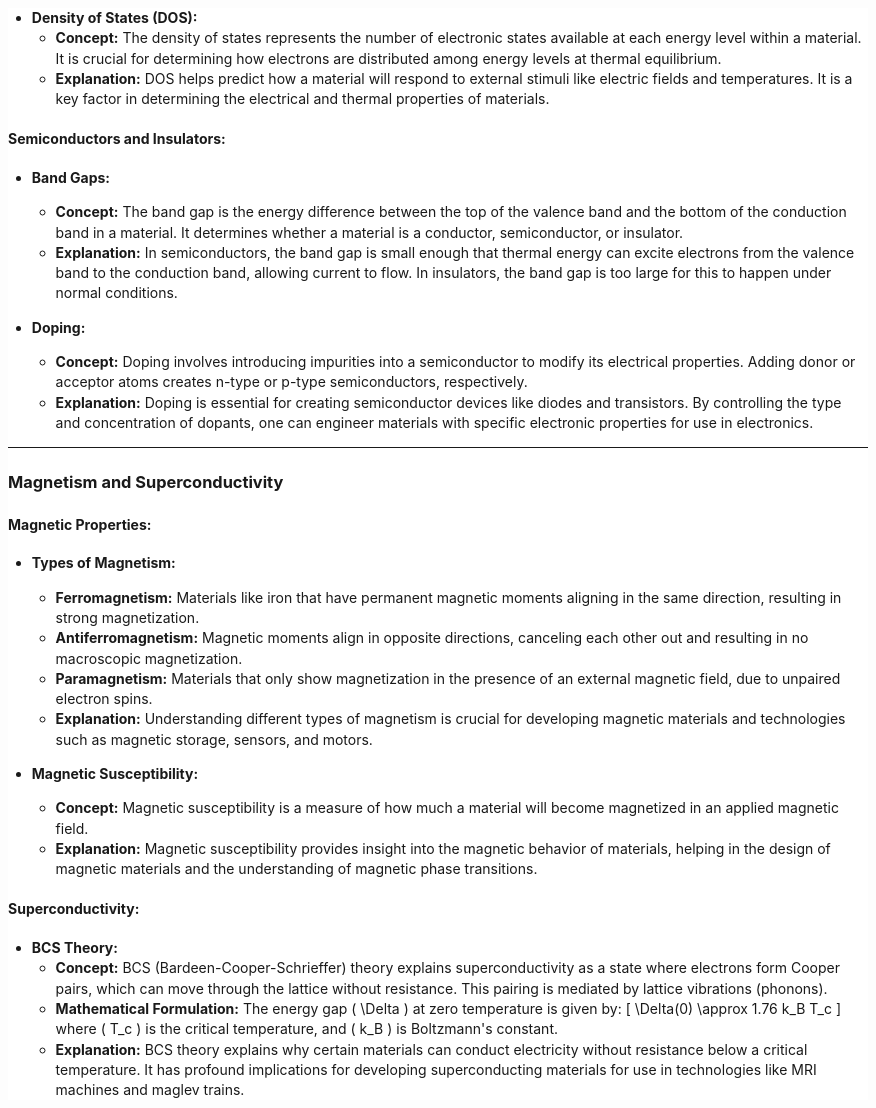 - **Density of States (DOS):**
  - **Concept:** The density of states represents the number of electronic states available at each energy level within a material. It is crucial for determining how electrons are distributed among energy levels at thermal equilibrium.
  - **Explanation:** DOS helps predict how a material will respond to external stimuli like electric fields and temperatures. It is a key factor in determining the electrical and thermal properties of materials.

#### **Semiconductors and Insulators:**
- **Band Gaps:**
  - **Concept:** The band gap is the energy difference between the top of the valence band and the bottom of the conduction band in a material. It determines whether a material is a conductor, semiconductor, or insulator.
  - **Explanation:** In semiconductors, the band gap is small enough that thermal energy can excite electrons from the valence band to the conduction band, allowing current to flow. In insulators, the band gap is too large for this to happen under normal conditions.

- **Doping:**
  - **Concept:** Doping involves introducing impurities into a semiconductor to modify its electrical properties. Adding donor or acceptor atoms creates n-type or p-type semiconductors, respectively.
  - **Explanation:** Doping is essential for creating semiconductor devices like diodes and transistors. By controlling the type and concentration of dopants, one can engineer materials with specific electronic properties for use in electronics.

---

### **Magnetism and Superconductivity**

#### **Magnetic Properties:**
- **Types of Magnetism:**
  - **Ferromagnetism:** Materials like iron that have permanent magnetic moments aligning in the same direction, resulting in strong magnetization.
  - **Antiferromagnetism:** Magnetic moments align in opposite directions, canceling each other out and resulting in no macroscopic magnetization.
  - **Paramagnetism:** Materials that only show magnetization in the presence of an external magnetic field, due to unpaired electron spins.
  - **Explanation:** Understanding different types of magnetism is crucial for developing magnetic materials and technologies such as magnetic storage, sensors, and motors.

- **Magnetic Susceptibility:**
  - **Concept:** Magnetic susceptibility is a measure of how much a material will become magnetized in an applied magnetic field.
  - **Explanation:** Magnetic susceptibility provides insight into the magnetic behavior of materials, helping in the design of magnetic materials and the understanding of magnetic phase transitions.

#### **Superconductivity:**
- **BCS Theory:**
  - **Concept:** BCS (Bardeen-Cooper-Schrieffer) theory explains superconductivity as a state where electrons form Cooper pairs, which can move through the lattice without resistance. This pairing is mediated by lattice vibrations (phonons).
  - **Mathematical Formulation:**
    The energy gap \( \Delta \) at zero temperature is given by:
    \[
    \Delta(0) \approx 1.76 k_B T_c
    \]
    where \( T_c \) is the critical temperature, and \( k_B \) is Boltzmann's constant.
  - **Explanation:** BCS theory explains why certain materials can conduct electricity without resistance below a critical temperature. It has profound implications for developing superconducting materials for use in technologies like MRI machines and maglev trains.
